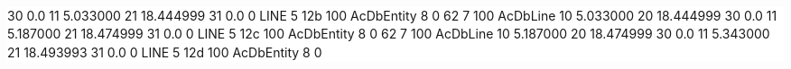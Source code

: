  30
0.0
 11
5.033000
 21
18.444999
 31
0.0
  0
LINE
  5
12b
100
AcDbEntity
  8
0
 62
7
100
AcDbLine
 10
5.033000
 20
18.444999
 30
0.0
 11
5.187000
 21
18.474999
 31
0.0
  0
LINE
  5
12c
100
AcDbEntity
  8
0
 62
7
100
AcDbLine
 10
5.187000
 20
18.474999
 30
0.0
 11
5.343000
 21
18.493993
 31
0.0
  0
LINE
  5
12d
100
AcDbEntity
  8
0
